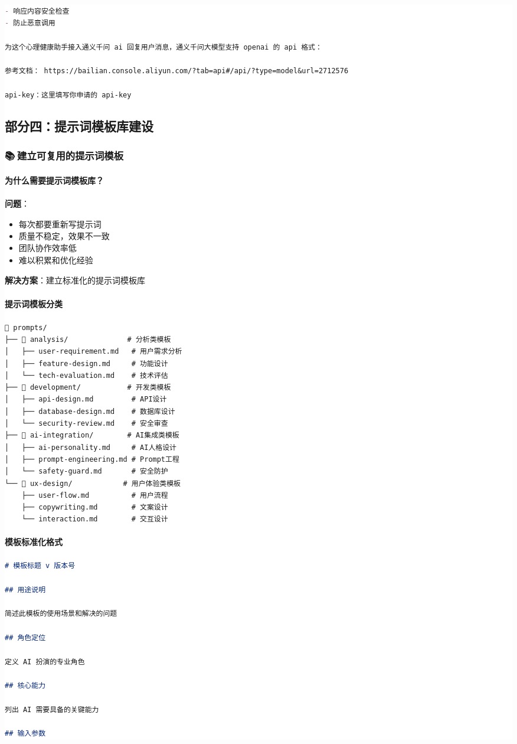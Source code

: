 ```markdown
- 响应内容安全检查
- 防止恶意调用

为这个心理健康助手接入通义千问 ai 回复用户消息，通义千问大模型支持 openai 的 api 格式：

参考文档： https://bailian.console.aliyun.com/?tab=api#/api/?type=model&url=2712576

api-key：这里填写你申请的 api-key
```

## 部分四：提示词模板库建设

### 📚 建立可复用的提示词模板

#### 为什么需要提示词模板库？

**问题**：

- 每次都要重新写提示词
- 质量不稳定，效果不一致
- 团队协作效率低
- 难以积累和优化经验

**解决方案**：建立标准化的提示词模板库

#### 提示词模板分类

```
📁 prompts/
├── 📁 analysis/              # 分析类模板
│   ├── user-requirement.md   # 用户需求分析
│   ├── feature-design.md     # 功能设计
│   └── tech-evaluation.md    # 技术评估
├── 📁 development/           # 开发类模板
│   ├── api-design.md         # API设计
│   ├── database-design.md    # 数据库设计
│   └── security-review.md    # 安全审查
├── 📁 ai-integration/        # AI集成类模板
│   ├── ai-personality.md     # AI人格设计
│   ├── prompt-engineering.md # Prompt工程
│   └── safety-guard.md       # 安全防护
└── 📁 ux-design/            # 用户体验类模板
    ├── user-flow.md          # 用户流程
    ├── copywriting.md        # 文案设计
    └── interaction.md        # 交互设计
```

#### 模板标准化格式

```markdown
# 模板标题 v 版本号

## 用途说明

简述此模板的使用场景和解决的问题

## 角色定位

定义 AI 扮演的专业角色

## 核心能力

列出 AI 需要具备的关键能力

## 输入参数
```